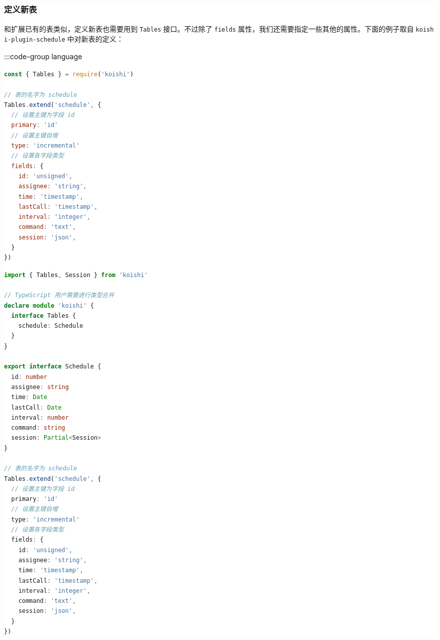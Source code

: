 ### 定义新表

和扩展已有的表类似，定义新表也需要用到 `Tables` 接口。不过除了 `fields` 属性，我们还需要指定一些其他的属性。下面的例子取自 `koishi-plugin-schedule` 中对新表的定义：

:::code-group language
```js
const { Tables } = require('koishi')

// 表的名字为 schedule
Tables.extend('schedule', {
  // 设置主键为字段 id
  primary: 'id'
  // 设置主键自增
  type: 'incremental'
  // 设置各字段类型
  fields: {
    id: 'unsigned',
    assignee: 'string',
    time: 'timestamp',
    lastCall: 'timestamp',
    interval: 'integer',
    command: 'text',
    session: 'json',
  }
})
```
```ts
import { Tables, Session } from 'koishi'

// TypeScript 用户需要进行类型合并
declare module 'koishi' {
  interface Tables {
    schedule: Schedule
  }
}

export interface Schedule {
  id: number
  assignee: string
  time: Date
  lastCall: Date
  interval: number
  command: string
  session: Partial<Session>
}

// 表的名字为 schedule
Tables.extend('schedule', {
  // 设置主键为字段 id
  primary: 'id'
  // 设置主键自增
  type: 'incremental'
  // 设置各字段类型
  fields: {
    id: 'unsigned',
    assignee: 'string',
    time: 'timestamp',
    lastCall: 'timestamp',
    interval: 'integer',
    command: 'text',
    session: 'json',
  }
})
```